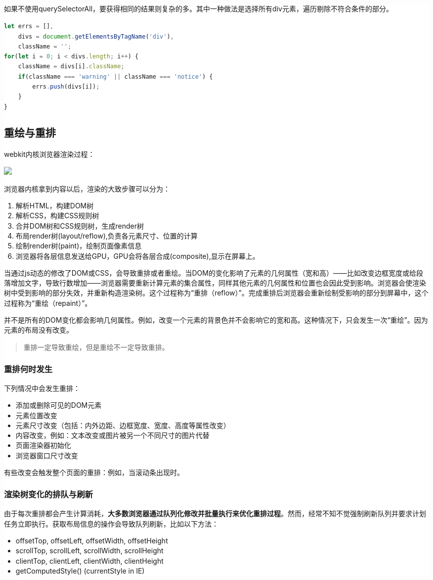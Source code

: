 如果不使用querySelectorAll，要获得相同的结果则复杂的多。其中一种做法是选择所有div元素，遍历剔除不符合条件的部分。

```javascript
let errs = [],
    divs = document.getElementsByTagName('div'),
    className = '';
for(let i = 0; i < divs.length; i++) {
    className = divs[i].className;
    if(className === 'warning' || className === 'notice') {
        errs.push(divs[i]);
    }
}
```

## 重绘与重排

webkit内核浏览器渲染过程：

![](https://gitee.com/yancqS/blogImage/raw/master/blogImage/20201004184833.jpg)

浏览器内核拿到内容以后，渲染的大致步骤可以分为：

1. 解析HTML，构建DOM树
2. 解析CSS，构建CSS规则树
3. 合并DOM树和CSS规则树，生成render树
4. 布局render树(layout/reflow),负责各元素尺寸、位置的计算
5. 绘制render树(paint)，绘制页面像素信息
6. 浏览器将各层信息发送给GPU，GPU会将各层合成(composite),显示在屏幕上。

当通过js动态的修改了DOM或CSS，会导致重排或者重绘。当DOM的变化影响了元素的几何属性（宽和高）——比如改变边框宽度或给段落增加文字，导致行数增加——浏览器需要重新计算元素的集合属性，同样其他元素的几何属性和位置也会因此受到影响。浏览器会使渲染树中受到影响的部分失效，并重新构造渲染树。这个过程称为“重排（reflow）”。完成重排后浏览器会重新绘制受影响的部分到屏幕中，这个过程称为“重绘（repaint）”。

并不是所有的DOM变化都会影响几何属性。例如，改变一个元素的背景色并不会影响它的宽和高。这种情况下，只会发生一次“重绘”。因为元素的布局没有改变。

>重排一定导致重绘，但是重绘不一定导致重排。

### 重排何时发生

下列情况中会发生重排：

- 添加或删除可见的DOM元素
- 元素位置改变
- 元素尺寸改变（包括：内外边距、边框宽度、宽度、高度等属性改变）
- 内容改变，例如：文本改变或图片被另一个不同尺寸的图片代替
- 页面渲染器初始化
- 浏览器窗口尺寸改变

有些改变会触发整个页面的重排：例如，当滚动条出现时。

### 渲染树变化的排队与刷新

由于每次重排都会产生计算消耗，**大多数浏览器通过队列化修改并批量执行来优化重排过程**。然而，经常不知不觉强制刷新队列并要求计划任务立即执行。获取布局信息的操作会导致队列刷新，比如以下方法：

- offsetTop, offsetLeft, offsetWidth, offsetHeight
- scrollTop, scrollLeft, scrollWidth, scrollHeight
- clientTop, clientLeft, clientWidth, clientHeight
- getComputedStyle() (currentStyle in IE)
